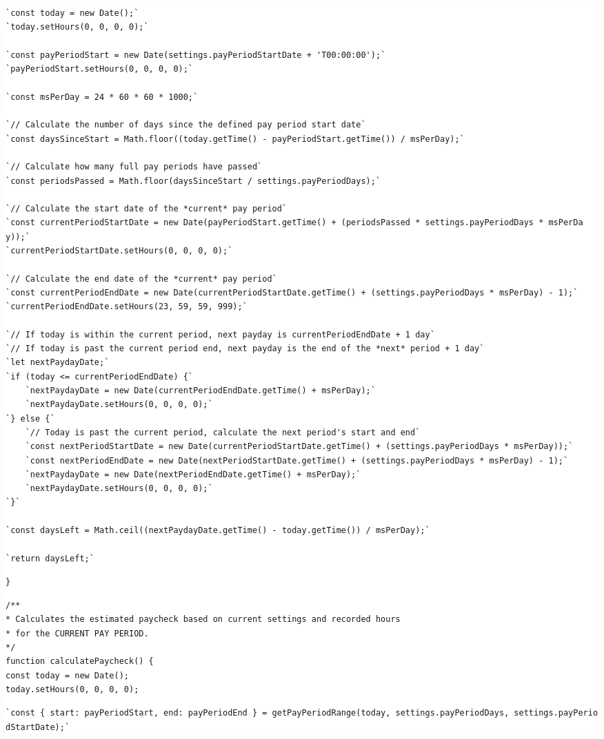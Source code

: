     `const today = new Date();`  
    `today.setHours(0, 0, 0, 0);`

    `const payPeriodStart = new Date(settings.payPeriodStartDate + 'T00:00:00');`  
    `payPeriodStart.setHours(0, 0, 0, 0);`

    `const msPerDay = 24 * 60 * 60 * 1000;`

    `// Calculate the number of days since the defined pay period start date`  
    `const daysSinceStart = Math.floor((today.getTime() - payPeriodStart.getTime()) / msPerDay);`

    `// Calculate how many full pay periods have passed`  
    `const periodsPassed = Math.floor(daysSinceStart / settings.payPeriodDays);`

    `// Calculate the start date of the *current* pay period`  
    `const currentPeriodStartDate = new Date(payPeriodStart.getTime() + (periodsPassed * settings.payPeriodDays * msPerDay));`  
    `currentPeriodStartDate.setHours(0, 0, 0, 0);`

    `// Calculate the end date of the *current* pay period`  
    `const currentPeriodEndDate = new Date(currentPeriodStartDate.getTime() + (settings.payPeriodDays * msPerDay) - 1);`  
    `currentPeriodEndDate.setHours(23, 59, 59, 999);`

    `// If today is within the current period, next payday is currentPeriodEndDate + 1 day`  
    `// If today is past the current period end, next payday is the end of the *next* period + 1 day`  
    `let nextPaydayDate;`  
    `if (today <= currentPeriodEndDate) {`  
        `nextPaydayDate = new Date(currentPeriodEndDate.getTime() + msPerDay);`  
        `nextPaydayDate.setHours(0, 0, 0, 0);`  
    `} else {`  
        `// Today is past the current period, calculate the next period's start and end`  
        `const nextPeriodStartDate = new Date(currentPeriodStartDate.getTime() + (settings.payPeriodDays * msPerDay));`  
        `const nextPeriodEndDate = new Date(nextPeriodStartDate.getTime() + (settings.payPeriodDays * msPerDay) - 1);`  
        `nextPaydayDate = new Date(nextPeriodEndDate.getTime() + msPerDay);`  
        `nextPaydayDate.setHours(0, 0, 0, 0);`  
    `}`

    `const daysLeft = Math.ceil((nextPaydayDate.getTime() - today.getTime()) / msPerDay);`

    `return daysLeft;`  
`}`

`/**`  
 `* Calculates the estimated paycheck based on current settings and recorded hours`  
 `* for the CURRENT PAY PERIOD.`  
 `*/`  
`function calculatePaycheck() {`  
    `const today = new Date();`  
    `today.setHours(0, 0, 0, 0);`

    `const { start: payPeriodStart, end: payPeriodEnd } = getPayPeriodRange(today, settings.payPeriodDays, settings.payPeriodStartDate);`
